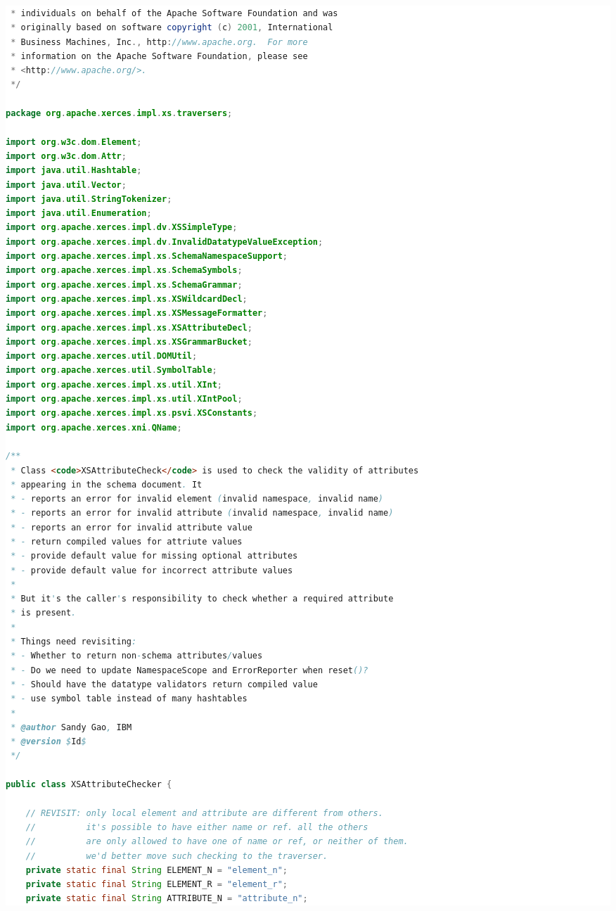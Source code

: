 ```java
 * individuals on behalf of the Apache Software Foundation and was
 * originally based on software copyright (c) 2001, International
 * Business Machines, Inc., http://www.apache.org.  For more
 * information on the Apache Software Foundation, please see
 * <http://www.apache.org/>.
 */

package org.apache.xerces.impl.xs.traversers;

import org.w3c.dom.Element;
import org.w3c.dom.Attr;
import java.util.Hashtable;
import java.util.Vector;
import java.util.StringTokenizer;
import java.util.Enumeration;
import org.apache.xerces.impl.dv.XSSimpleType;
import org.apache.xerces.impl.dv.InvalidDatatypeValueException;
import org.apache.xerces.impl.xs.SchemaNamespaceSupport;
import org.apache.xerces.impl.xs.SchemaSymbols;
import org.apache.xerces.impl.xs.SchemaGrammar;
import org.apache.xerces.impl.xs.XSWildcardDecl;
import org.apache.xerces.impl.xs.XSMessageFormatter;
import org.apache.xerces.impl.xs.XSAttributeDecl;
import org.apache.xerces.impl.xs.XSGrammarBucket;
import org.apache.xerces.util.DOMUtil;
import org.apache.xerces.util.SymbolTable;
import org.apache.xerces.impl.xs.util.XInt;
import org.apache.xerces.impl.xs.util.XIntPool;
import org.apache.xerces.impl.xs.psvi.XSConstants;
import org.apache.xerces.xni.QName;

/**
 * Class <code>XSAttributeCheck</code> is used to check the validity of attributes
 * appearing in the schema document. It
 * - reports an error for invalid element (invalid namespace, invalid name)
 * - reports an error for invalid attribute (invalid namespace, invalid name)
 * - reports an error for invalid attribute value
 * - return compiled values for attriute values
 * - provide default value for missing optional attributes
 * - provide default value for incorrect attribute values
 *
 * But it's the caller's responsibility to check whether a required attribute
 * is present.
 *
 * Things need revisiting:
 * - Whether to return non-schema attributes/values
 * - Do we need to update NamespaceScope and ErrorReporter when reset()?
 * - Should have the datatype validators return compiled value
 * - use symbol table instead of many hashtables
 *
 * @author Sandy Gao, IBM
 * @version $Id$
 */

public class XSAttributeChecker {

    // REVISIT: only local element and attribute are different from others.
    //          it's possible to have either name or ref. all the others
    //          are only allowed to have one of name or ref, or neither of them.
    //          we'd better move such checking to the traverser.
    private static final String ELEMENT_N = "element_n";
    private static final String ELEMENT_R = "element_r";
    private static final String ATTRIBUTE_N = "attribute_n";
```